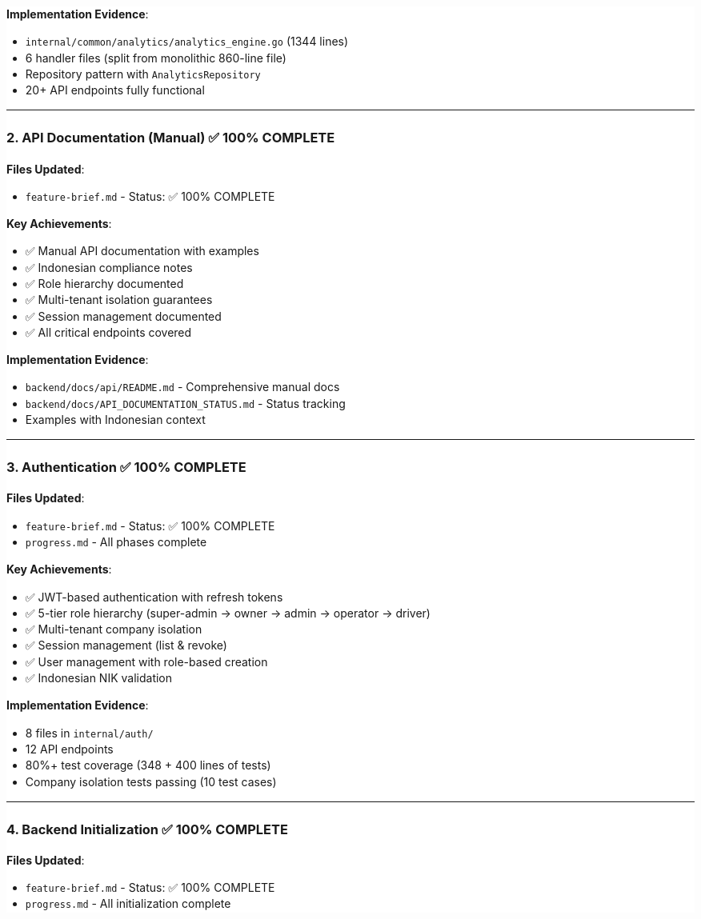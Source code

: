 **Implementation Evidence**:
- `internal/common/analytics/analytics_engine.go` (1344 lines)
- 6 handler files (split from monolithic 860-line file)
- Repository pattern with `AnalyticsRepository`
- 20+ API endpoints fully functional

---

### 2. API Documentation (Manual) ✅ 100% COMPLETE

**Files Updated**:
- `feature-brief.md` - Status: ✅ 100% COMPLETE

**Key Achievements**:
- ✅ Manual API documentation with examples
- ✅ Indonesian compliance notes
- ✅ Role hierarchy documented
- ✅ Multi-tenant isolation guarantees
- ✅ Session management documented
- ✅ All critical endpoints covered

**Implementation Evidence**:
- `backend/docs/api/README.md` - Comprehensive manual docs
- `backend/docs/API_DOCUMENTATION_STATUS.md` - Status tracking
- Examples with Indonesian context

---

### 3. Authentication ✅ 100% COMPLETE

**Files Updated**:
- `feature-brief.md` - Status: ✅ 100% COMPLETE
- `progress.md` - All phases complete

**Key Achievements**:
- ✅ JWT-based authentication with refresh tokens
- ✅ 5-tier role hierarchy (super-admin → owner → admin → operator → driver)
- ✅ Multi-tenant company isolation
- ✅ Session management (list & revoke)
- ✅ User management with role-based creation
- ✅ Indonesian NIK validation

**Implementation Evidence**:
- 8 files in `internal/auth/`
- 12 API endpoints
- 80%+ test coverage (348 + 400 lines of tests)
- Company isolation tests passing (10 test cases)

---

### 4. Backend Initialization ✅ 100% COMPLETE

**Files Updated**:
- `feature-brief.md` - Status: ✅ 100% COMPLETE
- `progress.md` - All initialization complete

